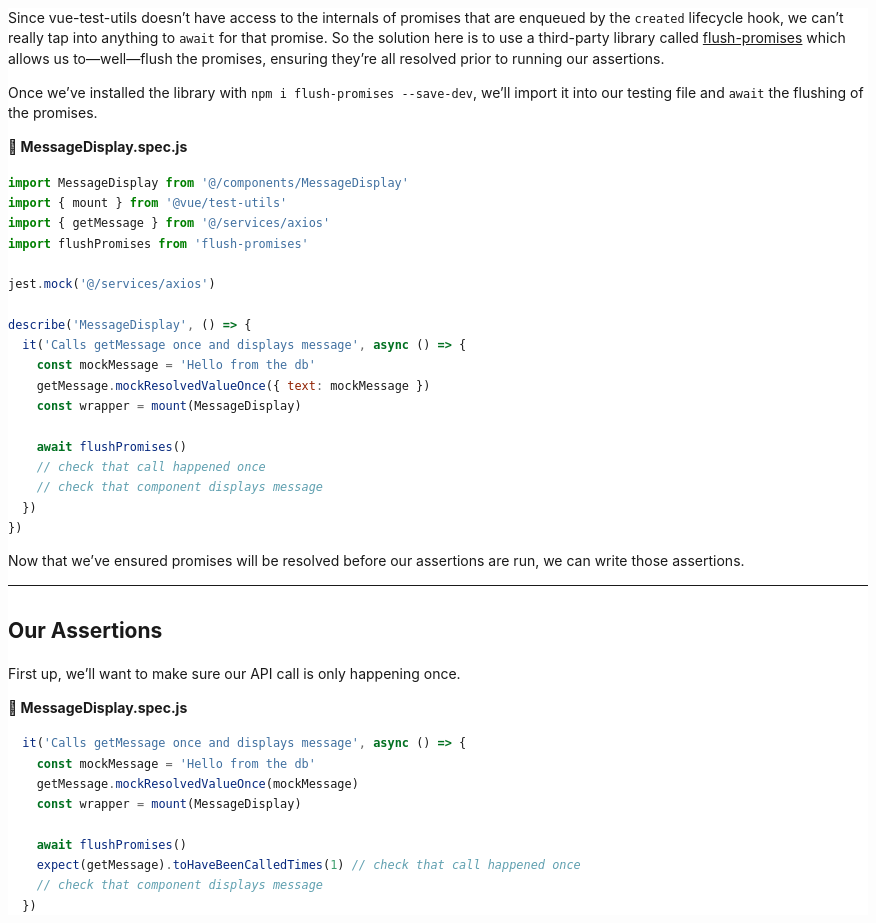 Since vue-test-utils doesn’t have access to the internals of promises that are enqueued by the `created` lifecycle hook, we can’t really tap into anything to `await` for that promise. So the solution here is to use a third-party library called [flush-promises](https://www.npmjs.com/package/flush-promises) which allows us to—well—flush the promises, ensuring they’re all resolved prior to running our assertions.

Once we’ve installed the library with `npm i flush-promises --save-dev`, we’ll import it into our testing file and `await` the flushing of the promises.

**📄 MessageDisplay.spec.js**

```javascript
import MessageDisplay from '@/components/MessageDisplay'
import { mount } from '@vue/test-utils'
import { getMessage } from '@/services/axios'
import flushPromises from 'flush-promises'

jest.mock('@/services/axios')

describe('MessageDisplay', () => {
  it('Calls getMessage once and displays message', async () => {
    const mockMessage = 'Hello from the db' 
    getMessage.mockResolvedValueOnce({ text: mockMessage })
    const wrapper = mount(MessageDisplay)

    await flushPromises()
    // check that call happened once
    // check that component displays message
  })
})
```

Now that we’ve ensured promises will be resolved before our assertions are run, we can write those assertions.

------

## Our Assertions

First up, we’ll want to make sure our API call is only happening once.

**📄 MessageDisplay.spec.js**

```javascript
  it('Calls getMessage once and displays message', async () => {
    const mockMessage = 'Hello from the db'
    getMessage.mockResolvedValueOnce(mockMessage)
    const wrapper = mount(MessageDisplay)

    await flushPromises()
    expect(getMessage).toHaveBeenCalledTimes(1) // check that call happened once
    // check that component displays message
  })
```
